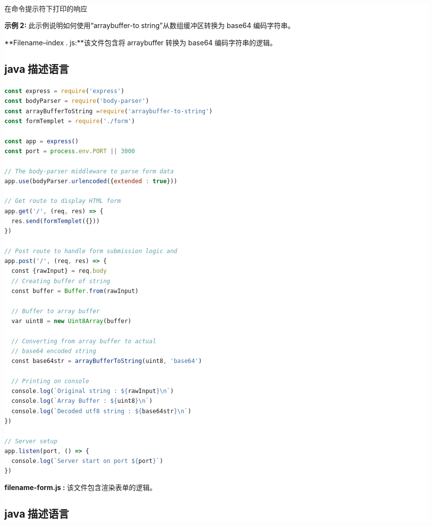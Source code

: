 在命令提示符下打印的响应

**示例 2:** 此示例说明如何使用“arraybuffer-to string”从数组缓冲区转换为 base64 编码字符串。

**Filename–index . js:**该文件包含将 arraybuffer 转换为 base64 编码字符串的逻辑。

## java 描述语言

```js
const express = require('express')
const bodyParser = require('body-parser')
const arrayBufferToString =require('arraybuffer-to-string')
const formTemplet = require('./form')

const app = express()
const port = process.env.PORT || 3000

// The body-parser middleware to parse form data
app.use(bodyParser.urlencoded({extended : true}))

// Get route to display HTML form
app.get('/', (req, res) => {
  res.send(formTemplet({}))
})

// Post route to handle form submission logic and
app.post('/', (req, res) => {
  const {rawInput} = req.body
  // Creating buffer of string
  const buffer = Buffer.from(rawInput)

  // Buffer to array buffer
  var uint8 = new Uint8Array(buffer)

  // Converting from array buffer to actual
  // base64 encoded string
  const base64str = arrayBufferToString(uint8, 'base64')

  // Printing on console
  console.log(`Original string : ${rawInput}\n`)
  console.log(`Array Buffer : ${uint8}\n`)
  console.log(`Decoded utf8 string : ${base64str}\n`)
})

// Server setup
app.listen(port, () => {
  console.log(`Server start on port ${port}`)
})
```

**filename-form.js :** 该文件包含渲染表单的逻辑。

## java 描述语言
